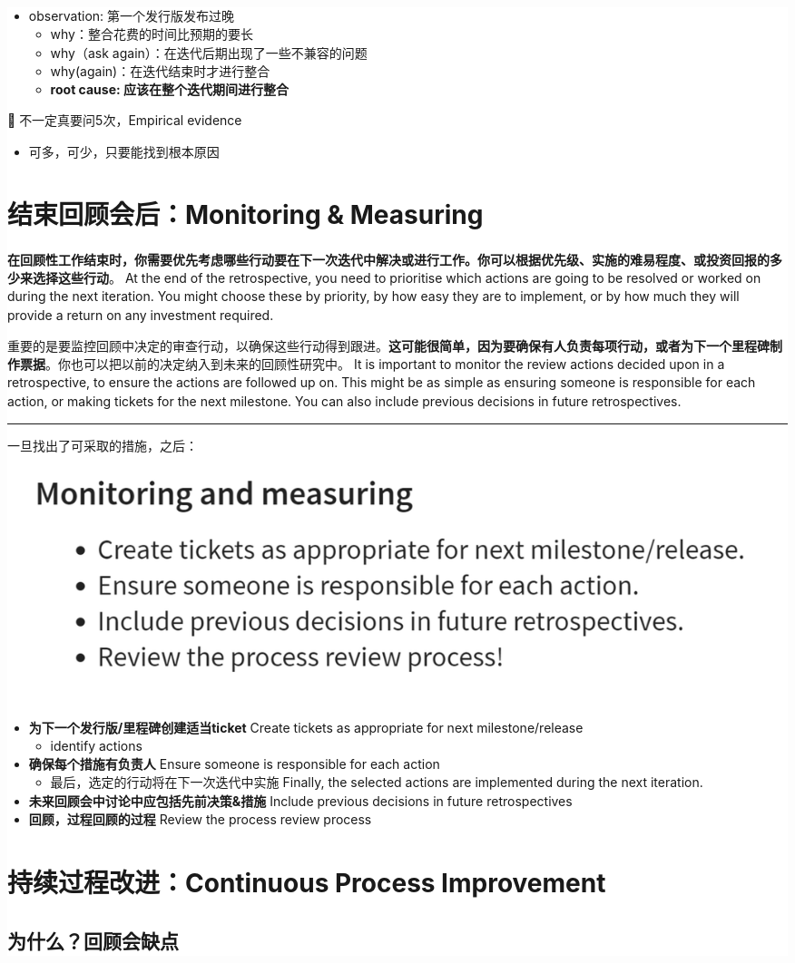* observation: 第一个发行版发布过晚
  * why：整合花费的时间比预期的要长
  * why（ask again）：在迭代后期出现了一些不兼容的问题
  * why(again)：在迭代结束时才进行整合
  * **root cause: 应该在整个迭代期间进行整合**

🍊 不一定真要问5次，Empirical evidence

* 可多，可少，只要能找到根本原因

# 结束回顾会后：Monitoring & Measuring

**在回顾性工作结束时，你需要优先考虑哪些行动要在下一次迭代中解决或进行工作。你可以根据优先级、实施的难易程度、或投资回报的多少来选择这些行动**。 At the end of the retrospective, you need to prioritise which actions are going to be resolved or worked on during the next iteration. You might choose these by priority, by how easy they are to implement, or by how much they will provide a return on any investment required.

重要的是要监控回顾中决定的审查行动，以确保这些行动得到跟进。**这可能很简单，因为要确保有人负责每项行动，或者为下一个里程碑制作票据**。你也可以把以前的决定纳入到未来的回顾性研究中。 It is important to monitor the review actions decided upon in a retrospective, to ensure the actions are followed up on. This might be as simple as ensuring someone is responsible for each action, or making tickets for the next milestone. You can also include previous decisions in future retrospectives.

---

一旦找出了可采取的措施，之后：

![](/static/2020-10-27-21-23-42.png)

* **为下一个发行版/里程碑创建适当ticket** Create tickets as appropriate for next milestone/release
  * identify actions
* **确保每个措施有负责人** Ensure someone is responsible for each action
  * 最后，选定的行动将在下一次迭代中实施 Finally, the selected actions are implemented during the next iteration.
* **未来回顾会中讨论中应包括先前决策&措施** Include previous decisions in future retrospectives
* **回顾，过程回顾的过程** Review the process review process

# 持续过程改进：Continuous Process Improvement

## 为什么？回顾会缺点
